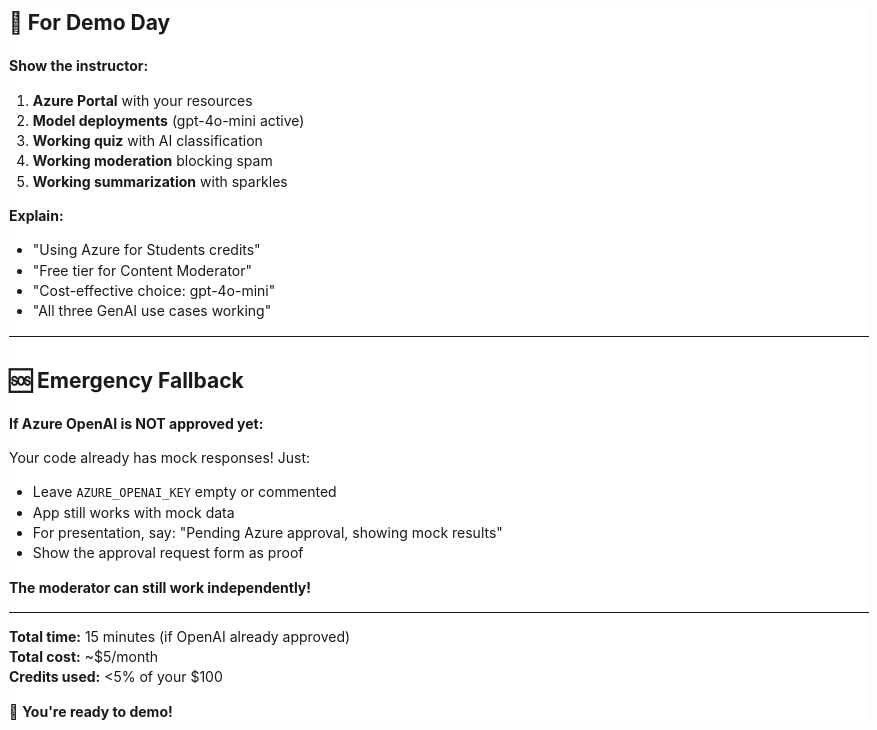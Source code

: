 ## 🎯 For Demo Day

**Show the instructor:**

1. **Azure Portal** with your resources
2. **Model deployments** (gpt-4o-mini active)
3. **Working quiz** with AI classification
4. **Working moderation** blocking spam
5. **Working summarization** with sparkles

**Explain:**
- "Using Azure for Students credits"
- "Free tier for Content Moderator"
- "Cost-effective choice: gpt-4o-mini"
- "All three GenAI use cases working"

---

## 🆘 Emergency Fallback

**If Azure OpenAI is NOT approved yet:**

Your code already has mock responses! Just:
- Leave `AZURE_OPENAI_KEY` empty or commented
- App still works with mock data
- For presentation, say: "Pending Azure approval, showing mock results"
- Show the approval request form as proof

**The moderator can still work independently!**

---

**Total time:** 15 minutes (if OpenAI already approved)  
**Total cost:** ~$5/month  
**Credits used:** <5% of your $100

🎉 **You're ready to demo!**

